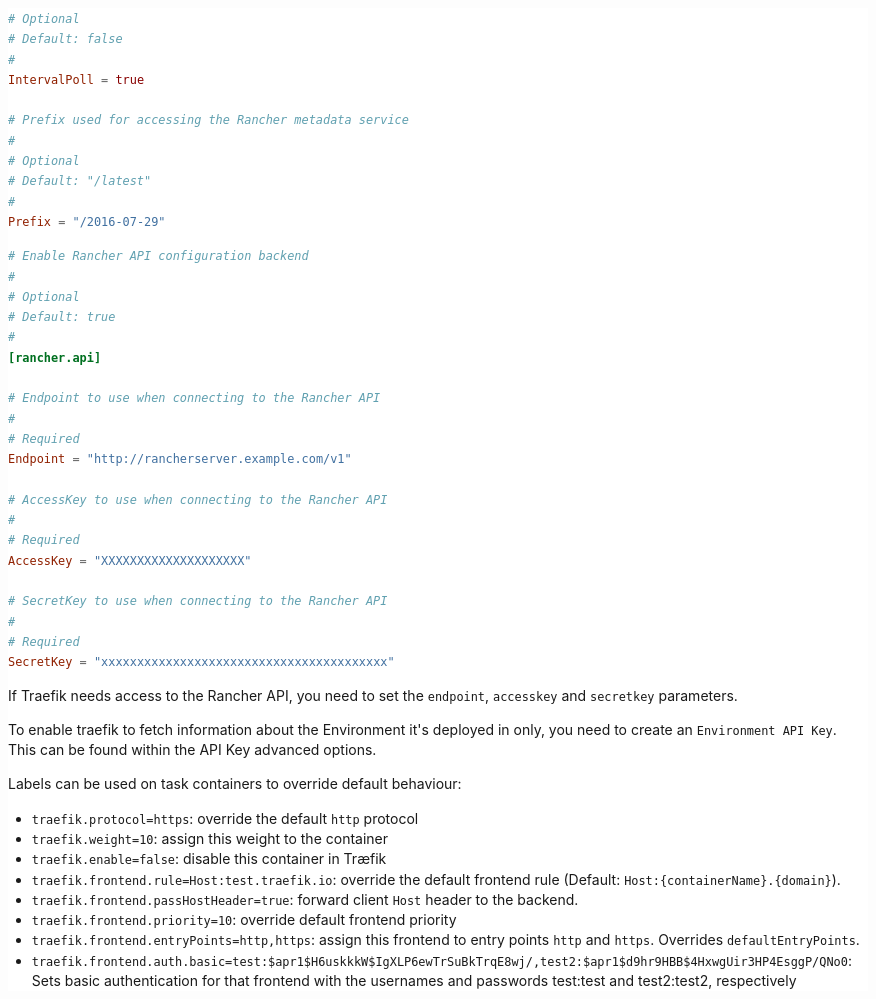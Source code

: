 ```toml
# Optional
# Default: false
#
IntervalPoll = true

# Prefix used for accessing the Rancher metadata service
#
# Optional
# Default: "/latest"
#
Prefix = "/2016-07-29"
```

```toml
# Enable Rancher API configuration backend
#
# Optional
# Default: true
#
[rancher.api]

# Endpoint to use when connecting to the Rancher API
#
# Required
Endpoint = "http://rancherserver.example.com/v1"

# AccessKey to use when connecting to the Rancher API
#
# Required
AccessKey = "XXXXXXXXXXXXXXXXXXXX"

# SecretKey to use when connecting to the Rancher API
#
# Required
SecretKey = "xxxxxxxxxxxxxxxxxxxxxxxxxxxxxxxxxxxxxxxx"
```

If Traefik needs access to the Rancher API, you need to set the `endpoint`, `accesskey` and `secretkey` parameters. 

To enable traefik to fetch information about the Environment it's deployed in only, you need to create an `Environment API Key`.
This can be found within the API Key advanced options.

Labels can be used on task containers to override default behaviour:

- `traefik.protocol=https`: override the default `http` protocol
- `traefik.weight=10`: assign this weight to the container
- `traefik.enable=false`: disable this container in Træfik
- `traefik.frontend.rule=Host:test.traefik.io`: override the default frontend rule (Default: `Host:{containerName}.{domain}`).
- `traefik.frontend.passHostHeader=true`: forward client `Host` header to the backend.
- `traefik.frontend.priority=10`: override default frontend priority
- `traefik.frontend.entryPoints=http,https`: assign this frontend to entry points `http` and `https`. Overrides `defaultEntryPoints`.
- `traefik.frontend.auth.basic=test:$apr1$H6uskkkW$IgXLP6ewTrSuBkTrqE8wj/,test2:$apr1$d9hr9HBB$4HxwgUir3HP4EsggP/QNo0`: Sets basic authentication for that frontend with the usernames and passwords test:test and test2:test2, respectively
